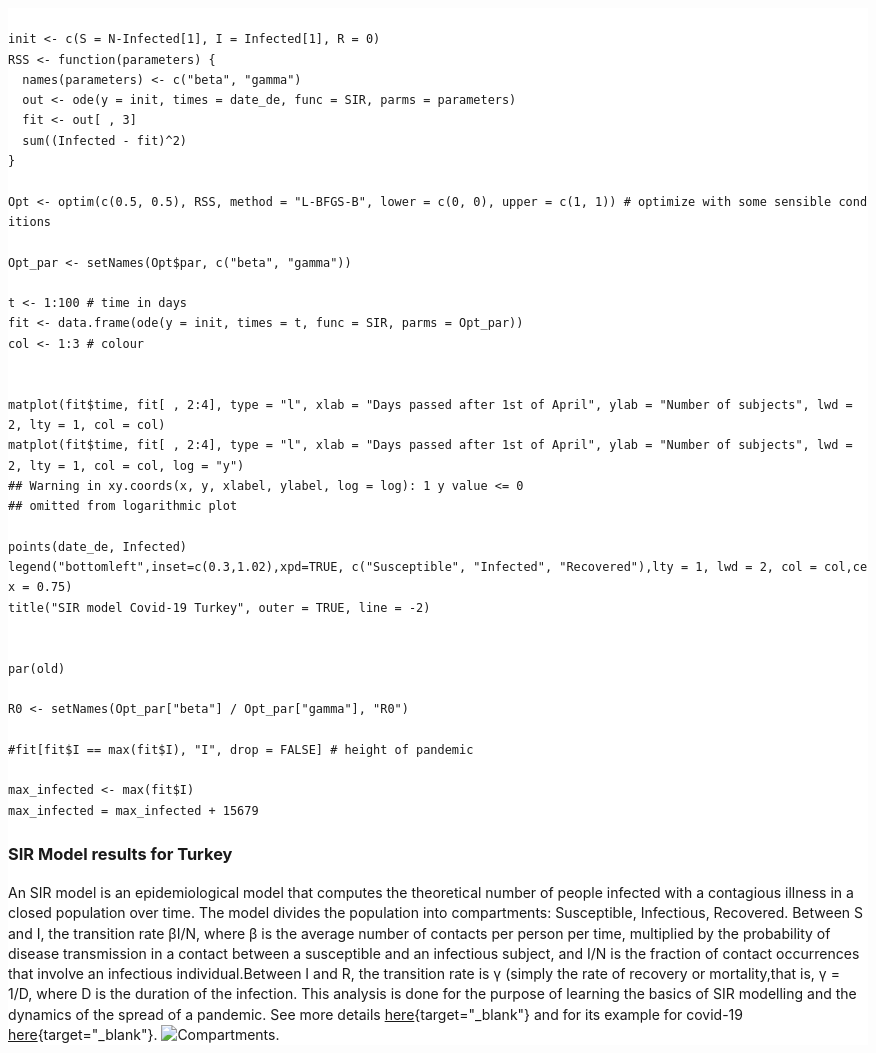 ```{r}

init <- c(S = N-Infected[1], I = Infected[1], R = 0)
RSS <- function(parameters) {
  names(parameters) <- c("beta", "gamma")
  out <- ode(y = init, times = date_de, func = SIR, parms = parameters)
  fit <- out[ , 3]
  sum((Infected - fit)^2)
}

Opt <- optim(c(0.5, 0.5), RSS, method = "L-BFGS-B", lower = c(0, 0), upper = c(1, 1)) # optimize with some sensible conditions

Opt_par <- setNames(Opt$par, c("beta", "gamma"))

t <- 1:100 # time in days
fit <- data.frame(ode(y = init, times = t, func = SIR, parms = Opt_par))
col <- 1:3 # colour


matplot(fit$time, fit[ , 2:4], type = "l", xlab = "Days passed after 1st of April", ylab = "Number of subjects", lwd = 2, lty = 1, col = col)
matplot(fit$time, fit[ , 2:4], type = "l", xlab = "Days passed after 1st of April", ylab = "Number of subjects", lwd = 2, lty = 1, col = col, log = "y")
## Warning in xy.coords(x, y, xlabel, ylabel, log = log): 1 y value <= 0
## omitted from logarithmic plot

points(date_de, Infected)
legend("bottomleft",inset=c(0.3,1.02),xpd=TRUE, c("Susceptible", "Infected", "Recovered"),lty = 1, lwd = 2, col = col,cex = 0.75)
title("SIR model Covid-19 Turkey", outer = TRUE, line = -2)


par(old)

R0 <- setNames(Opt_par["beta"] / Opt_par["gamma"], "R0")

#fit[fit$I == max(fit$I), "I", drop = FALSE] # height of pandemic

max_infected <- max(fit$I)
max_infected = max_infected + 15679

```


### **SIR Model results for Turkey**

An SIR model is an epidemiological model that computes the theoretical number of people infected with a contagious illness in a closed population over time. The model divides the population into compartments: Susceptible, Infectious, Recovered. Between S and I, the transition rate βI/N, where β is the average number of contacts per person per time, multiplied by the probability of disease transmission in a contact between a susceptible and an infectious subject, and I/N is the fraction of contact occurrences that involve an infectious individual.Between I and R, the transition rate is γ (simply the rate of recovery or mortality,that is, γ = 1/D, where D is the duration of the infection. This analysis is done for the purpose of learning the basics of SIR modelling and the dynamics of the spread of a pandemic. See more details [here](https://en.wikipedia.org/wiki/Compartmental_models_in_epidemiology){target="_blank"} and for its example for covid-19 [here](https://www.lewuathe.com/covid-19-dynamics-with-sir-model.html){target="_blank"}. 
![Compartments.](C:/Users/baris/OneDrive/Documents/R/Dashboard/sir.png)

